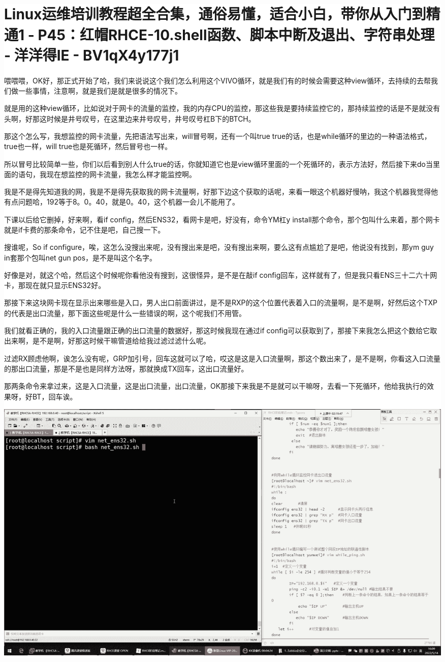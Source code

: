 # Linux运维培训教程超全合集，通俗易懂，适合小白，带你从入门到精通1 - P45：红帽RHCE-10.shell函数、脚本中断及退出、字符串处理 - 洋洋得IE - BV1qX4y177j1

喂喂喂，OK好，那正式开始了哈，我们来说说这个我们怎么利用这个VIVO循环，就是我们有的时候会需要这种view循环，去持续的去帮我们做一些事情，注意啊，就是我们是就是很多的情况下。

就是用的这种view循环，比如说对于网卡的流量的监控，我的内存CPU的监控，那这些我是要持续监控它的，那持续监控的话是不是就没有头啊，好那这时候是井号叹号，在这里边来井号叹号，井号叹号杠B下的BTCH。

那这个怎么写，我想监控的网卡流量，先把语法写出来，will冒号啊，还有一个叫true true的话，也是while循环的里边的一种语法格式，true也一样，will true也是死循环，然后冒号也一样。

所以冒号比较简单一些，你们以后看到别人什么true的话，你就知道它也是view循环里面的一个死循环的，表示方法好，然后接下来do当里面的语句，我现在想监控的网卡流量，我怎么样才能监控啊。

我是不是得先知道我的网，我是不是得先获取我的网卡流量啊，好那下边这个获取的话呢，来看一眼这个机器好慢呐，我这个机器我觉得他有点问题哈，192等于8。0。40，就是0。40，这个机器一会儿不能用了。

下课以后给它删掉，好来啊，看if config，然后ENS32，看网卡是吧，好没有，命令YM杠y install那个命令，那个包叫什么来着，那个网卡就是if卡费的那条命令，记不住是吧，自己搜一下。

搜谁呢，So if configure，唉，这怎么没搜出来呢，没有搜出来是吧，没有搜出来啊，要么这有点尴尬了是吧，他说没有找到，那ym guy in套那个包叫net gun pos，是不是叫这个名字。

好像是对，就这个哈，然后这个时候呢你看他没有搜到，这很怪异，是不是在敲if config回车，这样就有了，但是我只看ENS三十二六十网卡，那现在就只显示ENS32好。

那接下来这块网卡现在显示出来哪些是入口，男人出口前面讲过，是不是RXP的这个位置代表着入口的流量啊，是不是啊，好然后这个TXP的代表是出口流量，那下面这些呢是什么一些错误的啊，这个呢我们不用管。

我们就看正确的，我的入口流量跟正确的出口流量的数据好，那这时候我现在通过if config可以获取到了，那接下来我怎么把这个数给它取出来啊，是不是啊，好那这时候干嘛管道给给我过滤过滤什么呢。

过滤RX顾虑他啊，诶怎么没有呢，GRP加引号，回车这就可以了哈，哎这是这是入口流量啊，那这个数出来了，是不是啊，你看这入口流量的那出口流量，那是不是也是同样方法呀，那就换成TX回车，这出口流量好。

那两条命令来拿过来，这是入口流量，这是出口流量，出口流量，OK那接下来我是不是就可以干嘛呀，去看一下死循环，他给我执行的效果呀，好BT，回车诶。



![](img/853d3f6985adf9e3fbfff20981842a96_1.png)

